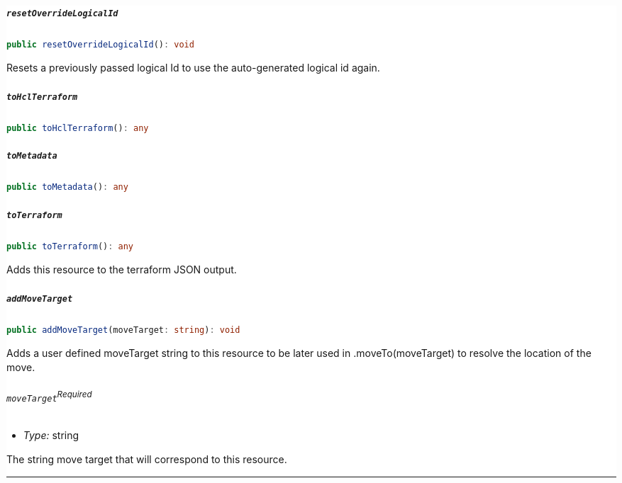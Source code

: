 ##### `resetOverrideLogicalId` <a name="resetOverrideLogicalId" id="@cdktf/provider-digitalocean.containerRegistryDockerCredentials.ContainerRegistryDockerCredentials.resetOverrideLogicalId"></a>

```typescript
public resetOverrideLogicalId(): void
```

Resets a previously passed logical Id to use the auto-generated logical id again.

##### `toHclTerraform` <a name="toHclTerraform" id="@cdktf/provider-digitalocean.containerRegistryDockerCredentials.ContainerRegistryDockerCredentials.toHclTerraform"></a>

```typescript
public toHclTerraform(): any
```

##### `toMetadata` <a name="toMetadata" id="@cdktf/provider-digitalocean.containerRegistryDockerCredentials.ContainerRegistryDockerCredentials.toMetadata"></a>

```typescript
public toMetadata(): any
```

##### `toTerraform` <a name="toTerraform" id="@cdktf/provider-digitalocean.containerRegistryDockerCredentials.ContainerRegistryDockerCredentials.toTerraform"></a>

```typescript
public toTerraform(): any
```

Adds this resource to the terraform JSON output.

##### `addMoveTarget` <a name="addMoveTarget" id="@cdktf/provider-digitalocean.containerRegistryDockerCredentials.ContainerRegistryDockerCredentials.addMoveTarget"></a>

```typescript
public addMoveTarget(moveTarget: string): void
```

Adds a user defined moveTarget string to this resource to be later used in .moveTo(moveTarget) to resolve the location of the move.

###### `moveTarget`<sup>Required</sup> <a name="moveTarget" id="@cdktf/provider-digitalocean.containerRegistryDockerCredentials.ContainerRegistryDockerCredentials.addMoveTarget.parameter.moveTarget"></a>

- *Type:* string

The string move target that will correspond to this resource.

---
